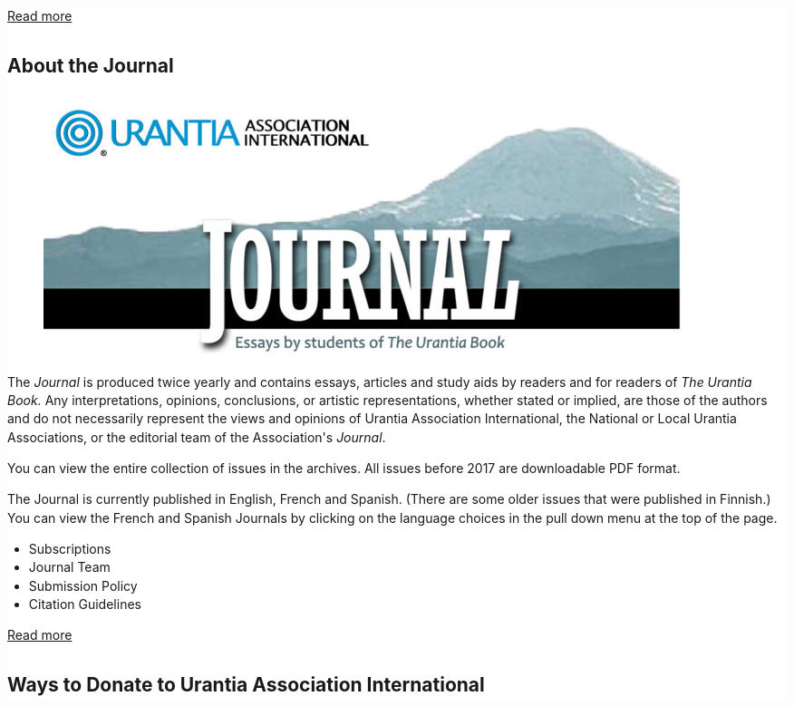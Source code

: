 [Read more](/en/article/Claude_Flibotte/implantation_of_life)
<br style="clear:both;"/>

## About the Journal

<figure id="Figure_8" class="image urantiapedia" alt="journal">
<img src="../../../image/article/IUA_Journal/Journal-Header-Revised-April-2020-706x287.jpg">
</figure>

The _Journal_ is produced twice yearly and contains essays, articles and study aids by readers and for readers of _The Urantia Book._ Any interpretations, opinions, conclusions, or artistic representations, whether stated or implied, are those of the authors and do not necessarily represent the views and opinions of Urantia Association International, the National or Local Urantia Associations, or the editorial team of the Association's _Journal_.

You can view the entire collection of issues in the archives. All issues before 2017 are downloadable PDF format.

The Journal is currently published in English, French and Spanish. (There are some older issues that were published in Finnish.) You can view the French and Spanish Journals by clicking on the language choices in the pull down menu at the top of the page.


- Subscriptions
- Journal Team
- Submission Policy
- Citation Guidelines


[Read more](https://urantia_association.org/about_the_journal_2)

## Ways to Donate to Urantia Association International

<figure id="Figure_9" class="image urantiapedia image-style-align-left" alt="Artist: Carlos Rubinsky">